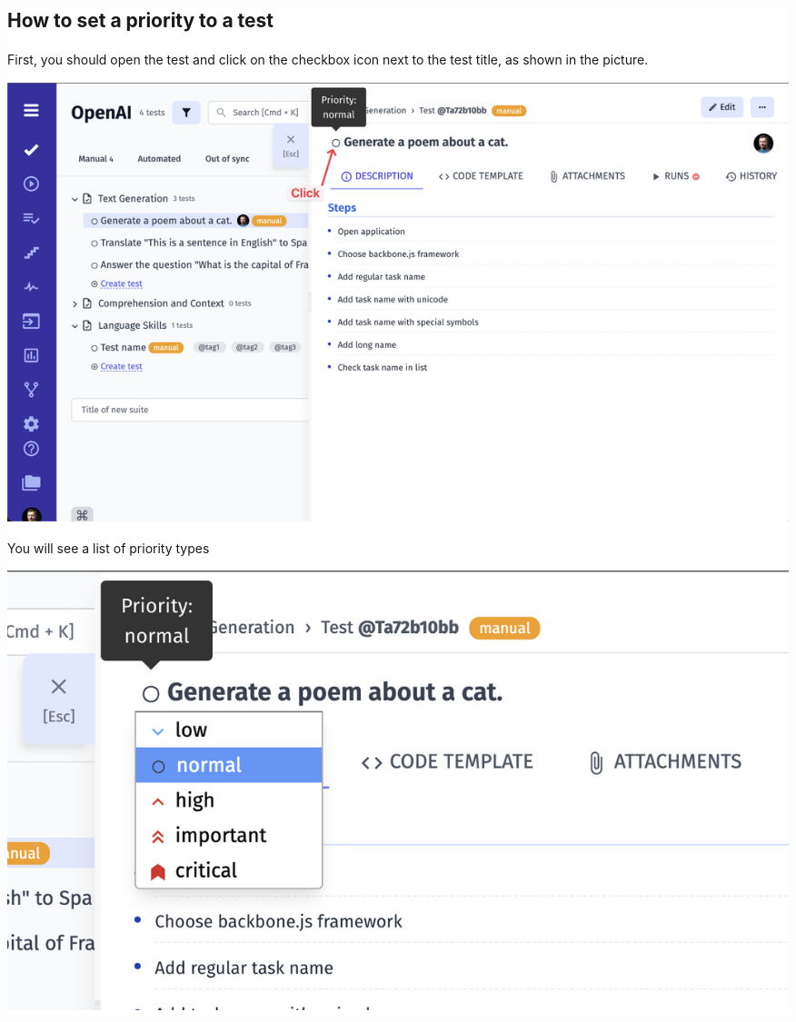 ## **How to set a priority to a test**

First, you should open the test and click on the checkbox icon next to the test title, as shown in the picture.

![How to set priority](./images/2023-08-03_01.15.20@2x.png)

You will see a list of priority types

![See list of priorities](./images/2023-08-03_01.15.54@2x.png)

